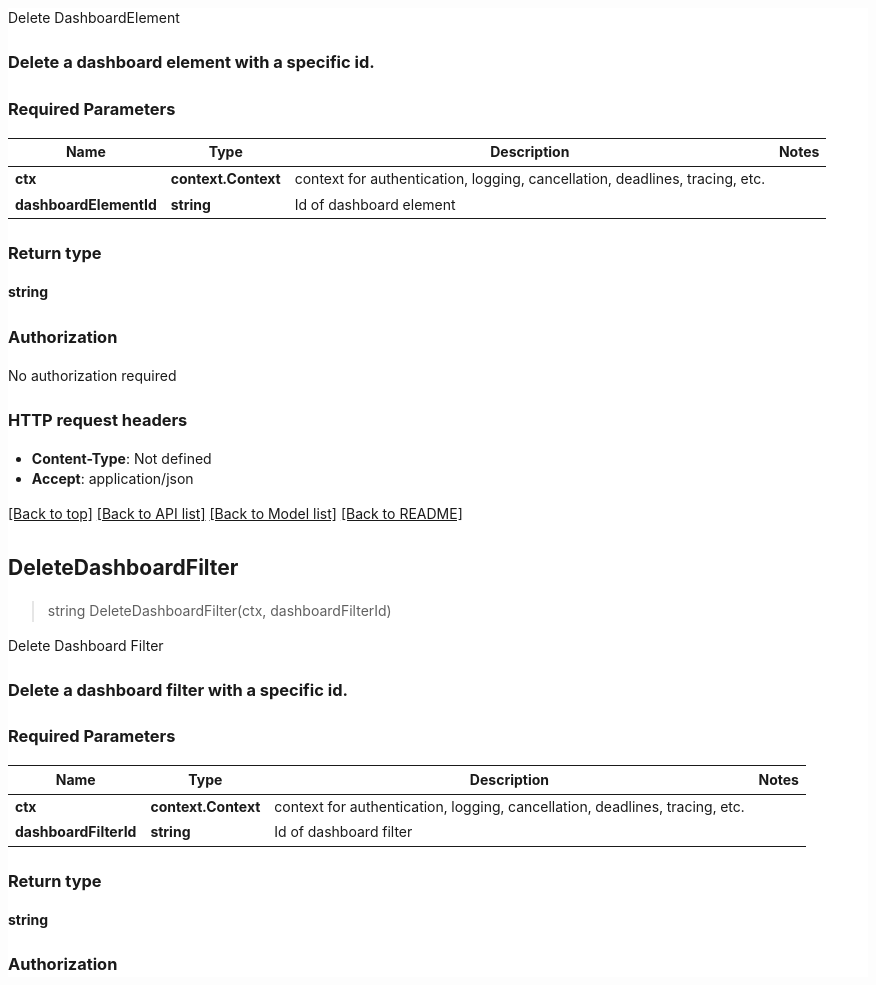 Delete DashboardElement

### Delete a dashboard element with a specific id.

### Required Parameters


Name | Type | Description  | Notes
------------- | ------------- | ------------- | -------------
**ctx** | **context.Context** | context for authentication, logging, cancellation, deadlines, tracing, etc.
**dashboardElementId** | **string**| Id of dashboard element | 

### Return type

**string**

### Authorization

No authorization required

### HTTP request headers

- **Content-Type**: Not defined
- **Accept**: application/json

[[Back to top]](#) [[Back to API list]](../README.md#documentation-for-api-endpoints)
[[Back to Model list]](../README.md#documentation-for-models)
[[Back to README]](../README.md)


## DeleteDashboardFilter

> string DeleteDashboardFilter(ctx, dashboardFilterId)

Delete Dashboard Filter

### Delete a dashboard filter with a specific id.

### Required Parameters


Name | Type | Description  | Notes
------------- | ------------- | ------------- | -------------
**ctx** | **context.Context** | context for authentication, logging, cancellation, deadlines, tracing, etc.
**dashboardFilterId** | **string**| Id of dashboard filter | 

### Return type

**string**

### Authorization
